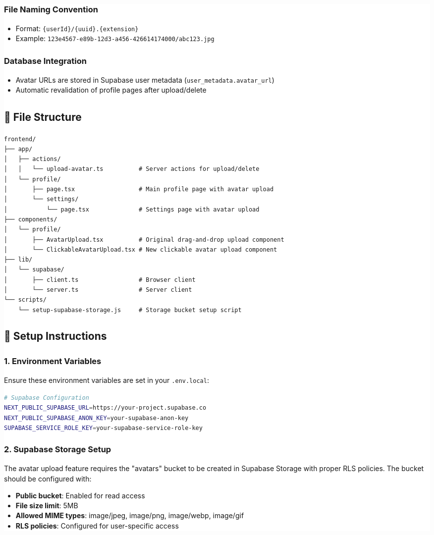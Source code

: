 ### File Naming Convention
- Format: `{userId}/{uuid}.{extension}`
- Example: `123e4567-e89b-12d3-a456-426614174000/abc123.jpg`

### Database Integration
- Avatar URLs are stored in Supabase user metadata (`user_metadata.avatar_url`)
- Automatic revalidation of profile pages after upload/delete

## 📁 File Structure

```
frontend/
├── app/
│   ├── actions/
│   │   └── upload-avatar.ts          # Server actions for upload/delete
│   └── profile/
│       ├── page.tsx                  # Main profile page with avatar upload
│       └── settings/
│           └── page.tsx              # Settings page with avatar upload
├── components/
│   └── profile/
│       ├── AvatarUpload.tsx          # Original drag-and-drop upload component
│       └── ClickableAvatarUpload.tsx # New clickable avatar upload component
├── lib/
│   └── supabase/
│       ├── client.ts                 # Browser client
│       └── server.ts                 # Server client
└── scripts/
    └── setup-supabase-storage.js     # Storage bucket setup script
```

## 🔧 Setup Instructions

### 1. Environment Variables

Ensure these environment variables are set in your `.env.local`:

```bash
# Supabase Configuration
NEXT_PUBLIC_SUPABASE_URL=https://your-project.supabase.co
NEXT_PUBLIC_SUPABASE_ANON_KEY=your-supabase-anon-key
SUPABASE_SERVICE_ROLE_KEY=your-supabase-service-role-key
```

### 2. Supabase Storage Setup

The avatar upload feature requires the "avatars" bucket to be created in Supabase Storage with proper RLS policies. The bucket should be configured with:

- **Public bucket**: Enabled for read access
- **File size limit**: 5MB
- **Allowed MIME types**: image/jpeg, image/png, image/webp, image/gif
- **RLS policies**: Configured for user-specific access
